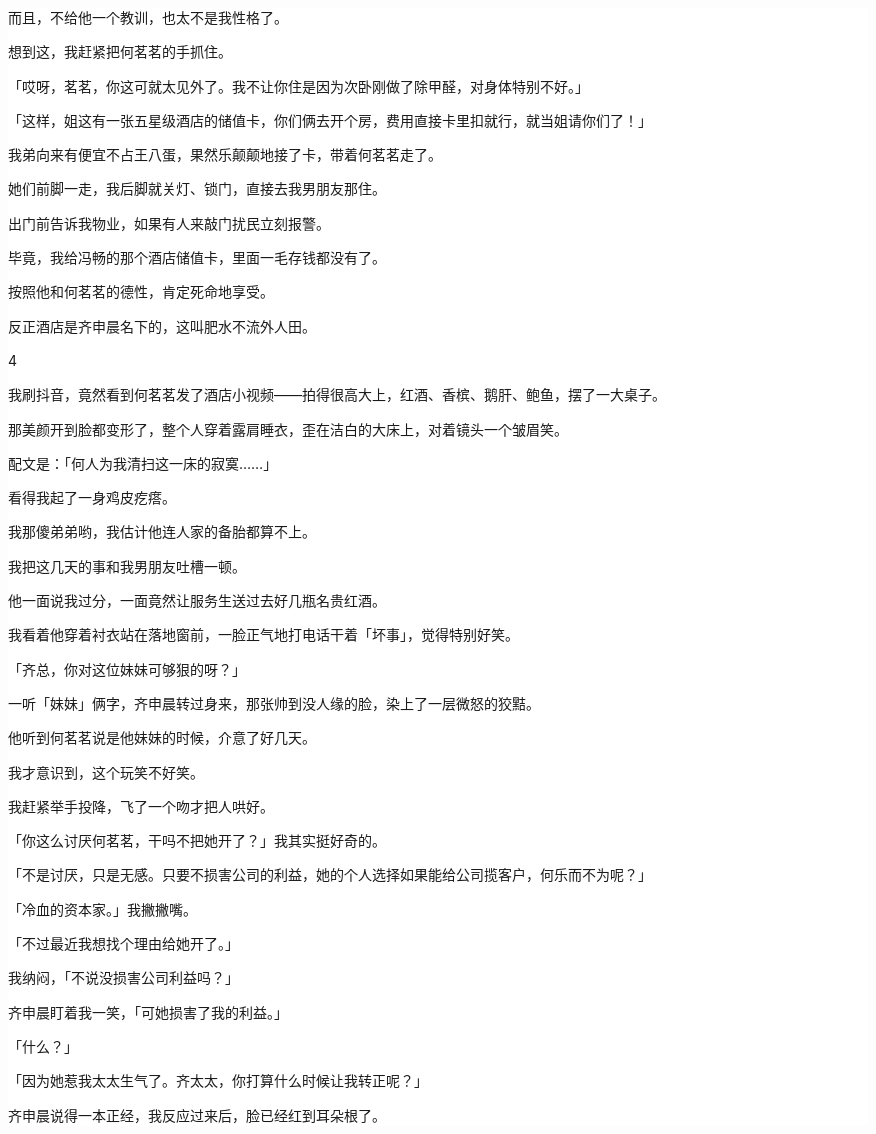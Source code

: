 而且，不给他一个教训，也太不是我性格了。

想到这，我赶紧把何茗茗的手抓住。

「哎呀，茗茗，你这可就太见外了。我不让你住是因为次卧刚做了除甲醛，对身体特别不好。」

「这样，姐这有一张五星级酒店的储值卡，你们俩去开个房，费用直接卡里扣就行，就当姐请你们了！」

我弟向来有便宜不占王八蛋，果然乐颠颠地接了卡，带着何茗茗走了。

她们前脚一走，我后脚就关灯、锁门，直接去我男朋友那住。

出门前告诉我物业，如果有人来敲门扰民立刻报警。

毕竟，我给冯畅的那个酒店储值卡，里面一毛存钱都没有了。

按照他和何茗茗的德性，肯定死命地享受。

反正酒店是齐申晨名下的，这叫肥水不流外人田。

4

我刷抖音，竟然看到何茗茗发了酒店小视频——拍得很高大上，红酒、香槟、鹅肝、鲍鱼，摆了一大桌子。

那美颜开到脸都变形了，整个人穿着露肩睡衣，歪在洁白的大床上，对着镜头一个皱眉笑。

配文是：「何人为我清扫这一床的寂寞……」

看得我起了一身鸡皮疙瘩。

我那傻弟弟哟，我估计他连人家的备胎都算不上。

我把这几天的事和我男朋友吐槽一顿。

他一面说我过分，一面竟然让服务生送过去好几瓶名贵红酒。

我看着他穿着衬衣站在落地窗前，一脸正气地打电话干着「坏事」，觉得特别好笑。

「齐总，你对这位妹妹可够狠的呀？」

一听「妹妹」俩字，齐申晨转过身来，那张帅到没人缘的脸，染上了一层微怒的狡黠。

他听到何茗茗说是他妹妹的时候，介意了好几天。

我才意识到，这个玩笑不好笑。

我赶紧举手投降，飞了一个吻才把人哄好。

「你这么讨厌何茗茗，干吗不把她开了？」我其实挺好奇的。

「不是讨厌，只是无感。只要不损害公司的利益，她的个人选择如果能给公司揽客户，何乐而不为呢？」

「冷血的资本家。」我撇撇嘴。

「不过最近我想找个理由给她开了。」

我纳闷，「不说没损害公司利益吗？」

齐申晨盯着我一笑，「可她损害了我的利益。」

「什么？」

「因为她惹我太太生气了。齐太太，你打算什么时候让我转正呢？」

齐申晨说得一本正经，我反应过来后，脸已经红到耳朵根了。
